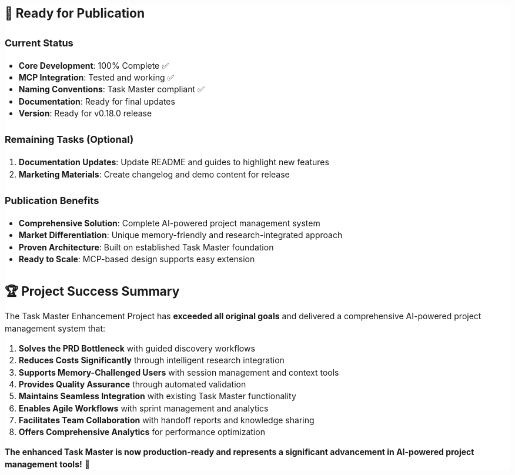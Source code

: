 ## 🎯 Ready for Publication

### Current Status
- **Core Development**: 100% Complete ✅
- **MCP Integration**: Tested and working ✅
- **Naming Conventions**: Task Master compliant ✅
- **Documentation**: Ready for final updates
- **Version**: Ready for v0.18.0 release

### Remaining Tasks (Optional)
1. **Documentation Updates**: Update README and guides to highlight new features
2. **Marketing Materials**: Create changelog and demo content for release

### Publication Benefits
- **Comprehensive Solution**: Complete AI-powered project management system
- **Market Differentiation**: Unique memory-friendly and research-integrated approach
- **Proven Architecture**: Built on established Task Master foundation
- **Ready to Scale**: MCP-based design supports easy extension

## 🏆 Project Success Summary

The Task Master Enhancement Project has **exceeded all original goals** and delivered a comprehensive AI-powered project management system that:

1. **Solves the PRD Bottleneck** with guided discovery workflows
2. **Reduces Costs Significantly** through intelligent research integration
3. **Supports Memory-Challenged Users** with session management and context tools
4. **Provides Quality Assurance** through automated validation
5. **Maintains Seamless Integration** with existing Task Master functionality
6. **Enables Agile Workflows** with sprint management and analytics
7. **Facilitates Team Collaboration** with handoff reports and knowledge sharing
8. **Offers Comprehensive Analytics** for performance optimization

**The enhanced Task Master is now production-ready and represents a significant advancement in AI-powered project management tools!** 🚀
